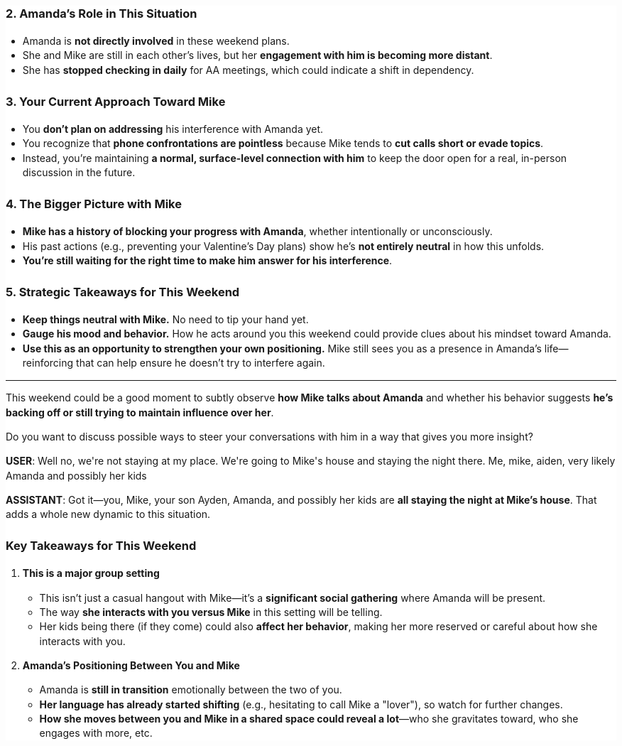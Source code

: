 ### **2. Amanda’s Role in This Situation**
- Amanda is **not directly involved** in these weekend plans.
- She and Mike are still in each other’s lives, but her **engagement with him is becoming more distant**.
- She has **stopped checking in daily** for AA meetings, which could indicate a shift in dependency.

### **3. Your Current Approach Toward Mike**
- You **don’t plan on addressing** his interference with Amanda yet.
- You recognize that **phone confrontations are pointless** because Mike tends to **cut calls short or evade topics**.
- Instead, you’re maintaining **a normal, surface-level connection with him** to keep the door open for a real, in-person discussion in the future.

### **4. The Bigger Picture with Mike**
- **Mike has a history of blocking your progress with Amanda**, whether intentionally or unconsciously.
- His past actions (e.g., preventing your Valentine’s Day plans) show he’s **not entirely neutral** in how this unfolds.
- **You’re still waiting for the right time to make him answer for his interference**.

### **5. Strategic Takeaways for This Weekend**
- **Keep things neutral with Mike.** No need to tip your hand yet.
- **Gauge his mood and behavior.** How he acts around you this weekend could provide clues about his mindset toward Amanda.
- **Use this as an opportunity to strengthen your own positioning.** Mike still sees you as a presence in Amanda’s life—reinforcing that can help ensure he doesn’t try to interfere again.

---

This weekend could be a good moment to subtly observe **how Mike talks about Amanda** and whether his behavior suggests **he’s backing off or still trying to maintain influence over her**.  

Do you want to discuss possible ways to steer your conversations with him in a way that gives you more insight?

**USER**: Well no, we're not staying at my place. We're going to Mike's house and staying the night there. Me, mike, aiden, very likely Amanda and possibly her kids

**ASSISTANT**: Got it—you, Mike, your son Ayden, Amanda, and possibly her kids are **all staying the night at Mike’s house**. That adds a whole new dynamic to this situation.  

### **Key Takeaways for This Weekend**
1. **This is a major group setting**  
   - This isn’t just a casual hangout with Mike—it’s a **significant social gathering** where Amanda will be present.  
   - The way **she interacts with you versus Mike** in this setting will be telling.  
   - Her kids being there (if they come) could also **affect her behavior**, making her more reserved or careful about how she interacts with you.  

2. **Amanda’s Positioning Between You and Mike**  
   - Amanda is **still in transition** emotionally between the two of you.  
   - **Her language has already started shifting** (e.g., hesitating to call Mike a "lover"), so watch for further changes.  
   - **How she moves between you and Mike in a shared space could reveal a lot**—who she gravitates toward, who she engages with more, etc.  
